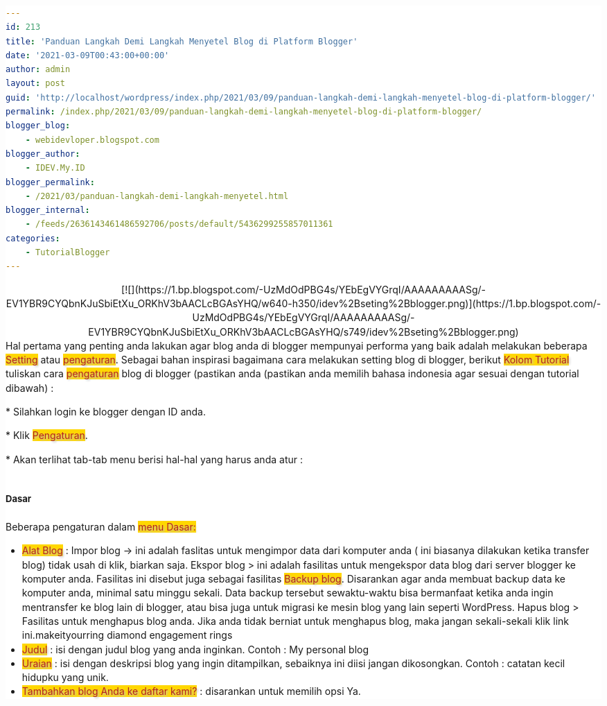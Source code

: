 ```yaml
---
id: 213
title: 'Panduan Langkah Demi Langkah Menyetel Blog di Platform Blogger'
date: '2021-03-09T00:43:00+00:00'
author: admin
layout: post
guid: 'http://localhost/wordpress/index.php/2021/03/09/panduan-langkah-demi-langkah-menyetel-blog-di-platform-blogger/'
permalink: /index.php/2021/03/09/panduan-langkah-demi-langkah-menyetel-blog-di-platform-blogger/
blogger_blog:
    - webidevloper.blogspot.com
blogger_author:
    - IDEV.My.ID
blogger_permalink:
    - /2021/03/panduan-langkah-demi-langkah-menyetel.html
blogger_internal:
    - /feeds/2636143461486592706/posts/default/5436299255857011361
categories:
    - TutorialBlogger
---
```


<div style="clear: both; text-align: center;">[![](https://1.bp.blogspot.com/-UzMdOdPBG4s/YEbEgVYGrqI/AAAAAAAAASg/-EV1YBR9CYQbnKJuSbiEtXu_ORKhV3bAACLcBGAsYHQ/w640-h350/idev%2Bseting%2Bblogger.png)](https://1.bp.blogspot.com/-UzMdOdPBG4s/YEbEgVYGrqI/AAAAAAAAASg/-EV1YBR9CYQbnKJuSbiEtXu_ORKhV3bAACLcBGAsYHQ/s749/idev%2Bseting%2Bblogger.png)</div>Hal pertama yang penting anda lakukan agar blog anda di blogger mempunyai performa yang baik adalah melakukan beberapa <span style="background-color: gold; color: firebrick; text-shadow: silver 2px 2px 3px;">Setting</span> atau <span style="background-color: gold; color: firebrick; text-shadow: silver 2px 2px 3px;">pengaturan</span>. Sebagai bahan inspirasi bagaimana cara melakukan setting blog di blogger, berikut <span style="background-color: gold; color: firebrick; text-shadow: silver 2px 2px 3px;">Kolom Tutorial</span> tuliskan cara <span style="background-color: gold; color: firebrick; text-shadow: silver 2px 2px 3px;">pengaturan</span> blog di blogger (pastikan anda (pastikan anda memilih bahasa indonesia agar sesuai dengan tutorial dibawah) :

\* Silahkan login ke blogger dengan ID anda.

\* Klik <span style="background-color: gold; color: firebrick; text-shadow: silver 2px 2px 3px;">Pengaturan</span>.

\* Akan terlihat tab-tab menu berisi hal-hal yang harus anda atur :

## <span style="font-size: small;">Dasar</span>

Beberapa pengaturan dalam <span style="background-color: gold; color: firebrick; text-shadow: silver 2px 2px 3px;">menu Dasar:</span>

- <span style="background-color: gold; color: firebrick; text-shadow: silver 2px 2px 3px;">Alat Blog</span> : Impor blog → ini adalah faslitas untuk mengimpor data dari komputer anda ( ini biasanya dilakukan ketika transfer blog) tidak usah di klik, biarkan saja. Ekspor blog &gt; ini adalah fasilitas untuk mengekspor data blog dari server blogger ke komputer anda. Fasilitas ini disebut juga sebagai fasilitas <span style="background-color: gold; color: firebrick; text-shadow: silver 2px 2px 3px;">Backup blog</span>. Disarankan agar anda membuat backup data ke komputer anda, minimal satu minggu sekali. Data backup tersebut sewaktu-waktu bisa bermanfaat ketika anda ingin mentransfer ke blog lain di blogger, atau bisa juga untuk migrasi ke mesin blog yang lain seperti WordPress. Hapus blog &gt; Fasilitas untuk menghapus blog anda. Jika anda tidak berniat untuk menghapus blog, maka jangan sekali-sekali klik link ini.makeityourring diamond engagement rings
- <span style="background-color: gold; color: firebrick; text-shadow: silver 2px 2px 3px;">Judul</span> : isi dengan judul blog yang anda inginkan. Contoh : My personal blog
- <span style="background-color: gold; color: firebrick; text-shadow: silver 2px 2px 3px;">Uraian</span> : isi dengan deskripsi blog yang ingin ditampilkan, sebaiknya ini diisi jangan dikosongkan. Contoh : catatan kecil hidupku yang unik.
- <span style="background-color: gold; color: firebrick; text-shadow: silver 2px 2px 3px;">Tambahkan blog Anda ke daftar kami?</span> : disarankan untuk memilih opsi Ya.